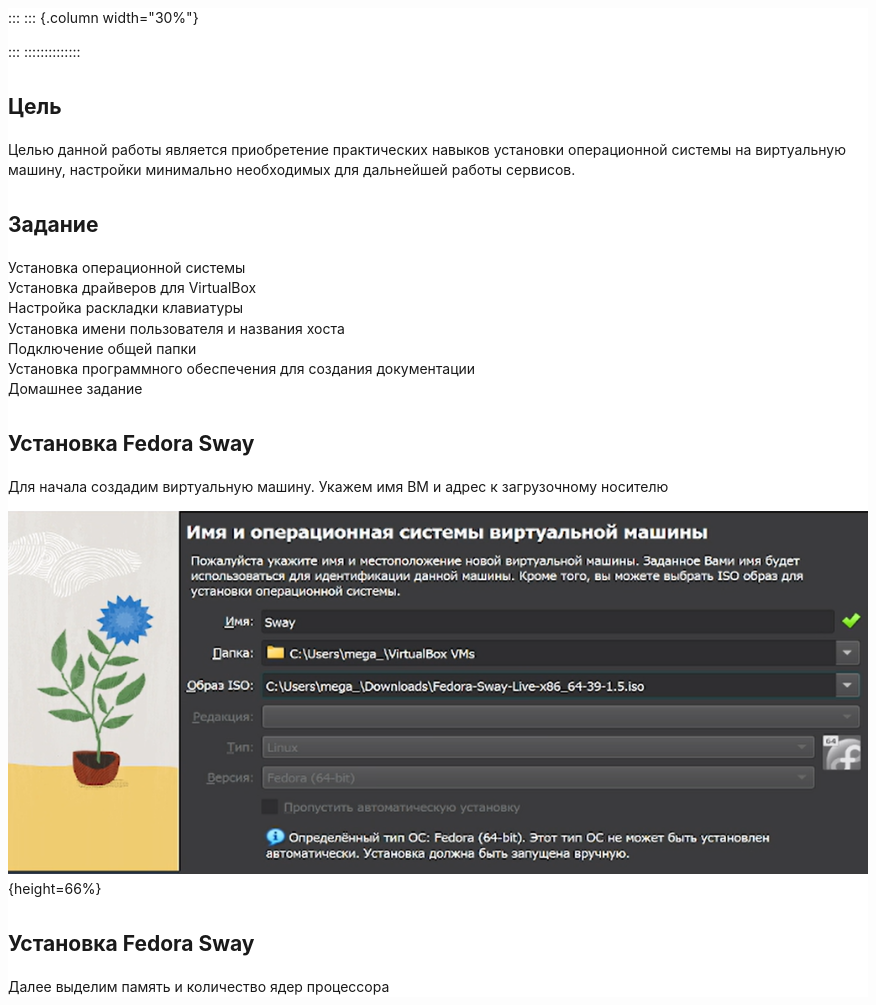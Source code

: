 :::
::: {.column width="30%"}

:::
::::::::::::::

## Цель

Целью данной работы является приобретение практических навыков установки операционной системы на виртуальную машину, настройки минимально необходимых для дальнейшей работы сервисов.

## Задание

Установка операционной системы  
Установка драйверов для VirtualBox  
Настройка раскладки клавиатуры  
Установка имени пользователя и названия хоста  
Подключение общей папки  
Установка программного обеспечения для создания документации  
Домашнее задание

## Установка Fedora Sway

Для начала создадим виртуальную машину. Укажем имя ВМ и адрес к загрузочному носителю

![Указание имени ВМ и адреса к загрузочному носителю](image/1.png){height=66%}

## Установка Fedora Sway

Далее выделим память и количество ядер процессора
